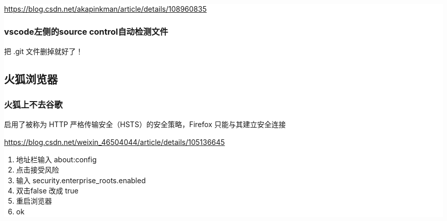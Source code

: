 https://blog.csdn.net/akapinkman/article/details/108960835



### vscode左侧的source control自动检测文件

把  .git 文件删掉就好了！





## 火狐浏览器



### 火狐上不去谷歌

启用了被称为 HTTP 严格传输安全（HSTS）的安全策略，Firefox 只能与其建立安全连接

https://blog.csdn.net/weixin_46504044/article/details/105136645

1. 地址栏输入 about:config
2. 点击接受风险
3. 输入 security.enterprise_roots.enabled
4. 双击false 改成 true
5. 重启浏览器
6. ok

